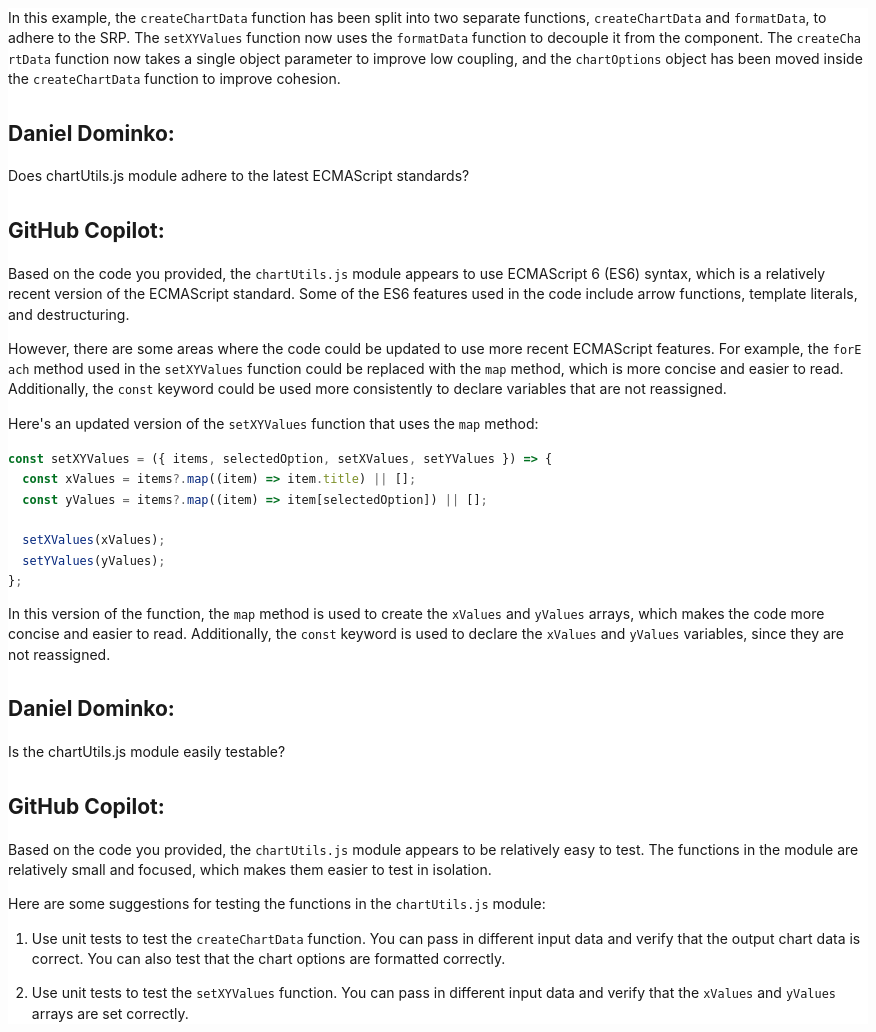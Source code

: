 In this example, the `createChartData` function has been split into two separate functions, `createChartData` and `formatData`, to adhere to the SRP. The `setXYValues` function now uses the `formatData` function to decouple it from the component. The `createChartData` function now takes a single object parameter to improve low coupling, and the `chartOptions` object has been moved inside the `createChartData` function to improve cohesion.

Daniel Dominko: 
---
Does chartUtils.js module adhere to the latest ECMAScript standards?

GitHub Copilot: 
---
Based on the code you provided, the `chartUtils.js` module appears to use ECMAScript 6 (ES6) syntax, which is a relatively recent version of the ECMAScript standard. Some of the ES6 features used in the code include arrow functions, template literals, and destructuring.

However, there are some areas where the code could be updated to use more recent ECMAScript features. For example, the `forEach` method used in the `setXYValues` function could be replaced with the `map` method, which is more concise and easier to read. Additionally, the `const` keyword could be used more consistently to declare variables that are not reassigned.

Here's an updated version of the `setXYValues` function that uses the `map` method:

```javascript
const setXYValues = ({ items, selectedOption, setXValues, setYValues }) => {
  const xValues = items?.map((item) => item.title) || [];
  const yValues = items?.map((item) => item[selectedOption]) || [];

  setXValues(xValues);
  setYValues(yValues);
};
```

In this version of the function, the `map` method is used to create the `xValues` and `yValues` arrays, which makes the code more concise and easier to read. Additionally, the `const` keyword is used to declare the `xValues` and `yValues` variables, since they are not reassigned.

Daniel Dominko: 
---
Is the chartUtils.js module easily testable?

GitHub Copilot: 
---
Based on the code you provided, the `chartUtils.js` module appears to be relatively easy to test. The functions in the module are relatively small and focused, which makes them easier to test in isolation.

Here are some suggestions for testing the functions in the `chartUtils.js` module:

1. Use unit tests to test the `createChartData` function. You can pass in different input data and verify that the output chart data is correct. You can also test that the chart options are formatted correctly.

2. Use unit tests to test the `setXYValues` function. You can pass in different input data and verify that the `xValues` and `yValues` arrays are set correctly.
